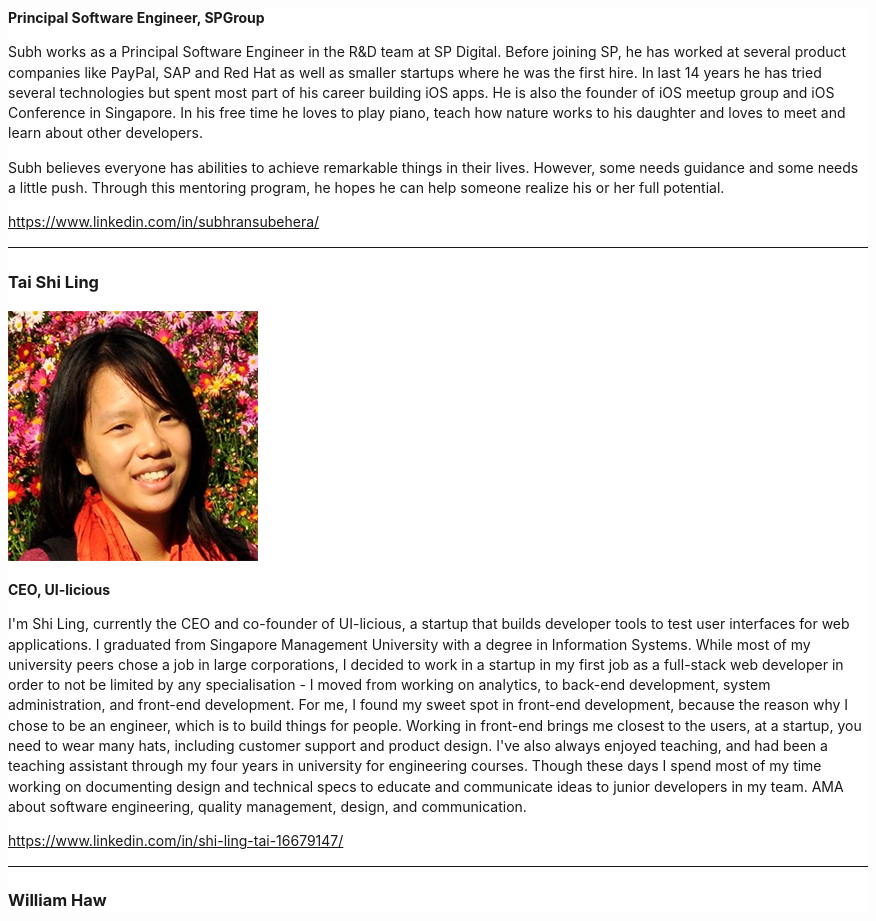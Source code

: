 **Principal Software Engineer, SPGroup**

Subh works as a Principal Software Engineer in the R&D team at SP Digital. Before joining SP, he has worked at several product companies like PayPal, SAP and Red Hat as well as smaller startups where he was the first hire. In last 14 years he has tried several technologies but spent most part of his career building iOS apps. He is also the founder of iOS meetup group and iOS Conference in Singapore. In his free time he loves to play piano, teach how nature works to his daughter and loves to meet and learn about other developers.

Subh believes everyone has abilities to achieve remarkable things in their lives. However, some needs guidance and some needs a little push. Through this mentoring program, he hopes he can help someone realize his or her full potential.

<https://www.linkedin.com/in/subhransubehera/>

---

### Tai Shi Ling

![Tai Shi Ling](./images/mentor_shiling_tai.jpg)

**CEO, UI-licious**

I'm Shi Ling, currently the CEO and co-founder of UI-licious, a startup that builds developer tools to test user interfaces for web applications. I graduated from Singapore Management University with a degree in Information Systems. While most of my university peers chose a job in large corporations, I decided to work in a startup in my first job as a full-stack web developer in order to not be limited by any specialisation - I moved from working on analytics, to back-end development, system administration, and front-end development. For me, I found my sweet spot in front-end development, because the reason why I chose to be an engineer, which is to build things for people. Working in front-end brings me closest to the users, at a startup, you need to wear many hats, including customer support and product design. I've also always enjoyed teaching, and had been a teaching assistant through my four years in university for engineering courses. Though these days I spend most of my time working on documenting design and technical specs to educate and communicate ideas to junior developers in my team. AMA about software engineering, quality management, design, and communication.

<https://www.linkedin.com/in/shi-ling-tai-16679147/>

---

### William Haw
